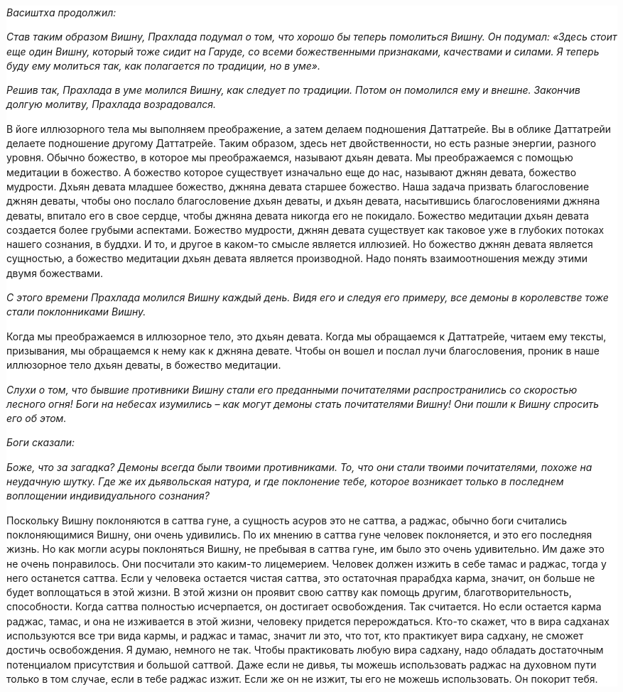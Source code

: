  _Васиштха продолжил:_ 

 _Став таким образом Вишну, Прахлада подумал о том, что хорошо бы теперь помолиться Вишну. Он подумал: «Здесь стоит еще один Вишну, который тоже сидит на Гаруде, со всеми божественными признаками, качествами и силами. Я теперь буду ему молиться так, как полагается по традиции, но в уме»._ 

 _Решив так, Прахлада в уме молился Вишну, как следует по традиции. Потом он помолился ему и внешне. Закончив долгую молитву, Прахлада возрадовался._ 

  
 В йоге иллюзорного тела мы выполняем преображение, а затем делаем подношения Даттатрейе. Вы в облике Даттатрейи делаете подношение другому Даттатрейе. Таким образом, здесь нет двойственности, но есть разные энергии, разного уровня. Обычно божество, в которое мы преображаемся, называют дхьян девата. Мы преображаемся с помощью медитации в божество. А божество которое существует изначально еще до нас, называют джнян девата, божество мудрости. Дхьян девата младшее божество, джняна девата старшее божество. Наша задача призвать благословение джнян деваты, чтобы оно послало благословение дхьян деваты, и дхьян девата, насытившись благословениями джняна деваты, впитало его в свое сердце, чтобы джняна девата никогда его не покидало. Божество медитации дхьян девата создается более грубыми аспектами. Божество мудрости, джнян девата существует как таковое уже в глубоких потоках нашего сознания, в буддхи. И то, и другое в каком-то смысле является иллюзией. Но божество джнян девата является сущностью, а божество медитации дхьян девата является производной. Надо понять взаимоотношения между этими двумя божествами.

  
_С этого времени Прахлада молился Вишну каждый день. Видя его и следуя его примеру, все демоны в королевстве тоже стали поклонниками Вишну._ 

  
 Когда мы преображаемся в иллюзорное тело, это дхьян девата. Когда мы обращаемся к Даттатрейе, читаем ему тексты, призывания, мы обращаемся к нему как к джняна девате. Чтобы он вошел и послал лучи благословения, проник в наше иллюзорное тело дхьян деваты, в божество медитации.

  
_Слухи о том, что бывшие противники Вишну стали его преданными почитателями распространились со скоростью лесного огня! Боги на небесах изумились – как могут демоны стать почитателями Вишну! Они пошли к Вишну спросить его об этом._ 

 _Боги сказали:_ 

 _Боже, что за загадка? Демоны всегда были твоими противниками. То, что они стали твоими почитателями, похоже на неудачную шутку. Где же их дьявольская натура, и где поклонение тебе, которое возникает только в последнем воплощении индивидуального сознания?_ 

  
 Поскольку Вишну поклоняются в саттва гуне, а сущность асуров это не саттва, а раджас, обычно боги считались поклоняющимися Вишну, они очень удивились. По их мнению в саттва гуне человек поклоняется, и это его последняя жизнь. Но как могли асуры поклоняться Вишну, не пребывая в саттва гуне, им было это очень удивительно. Им даже это не очень понравилось. Они посчитали это каким-то лицемерием. Человек должен изжить в себе тамас и раджас, тогда у него останется саттва. Если у человека остается чистая саттва, это остаточная прарабдха карма, значит, он больше не будет воплощаться в этой жизни. В этой жизни он проявит свою саттву как помощь другим, благотворительность, способности. Когда саттва полностью исчерпается, он достигает освобождения. Так считается. Но если остается карма раджас, тамас, и она не изживается в этой жизни, человеку придется перерождаться. Кто-то скажет, что в вира садханах используются все три вида кармы, и раджас и тамас, значит ли это, что тот, кто практикует вира садхану, не сможет достичь освобождения. Я думаю, немного не так. Чтобы практиковать любую вира садхану, надо обладать достаточным потенциалом присутствия и большой саттвой. Даже если не дивья, ты можешь использовать раджас на духовном пути только в том случае, если в тебе раджас изжит. Если же он не изжит, ты его не можешь использовать. Он покорит тебя. 
